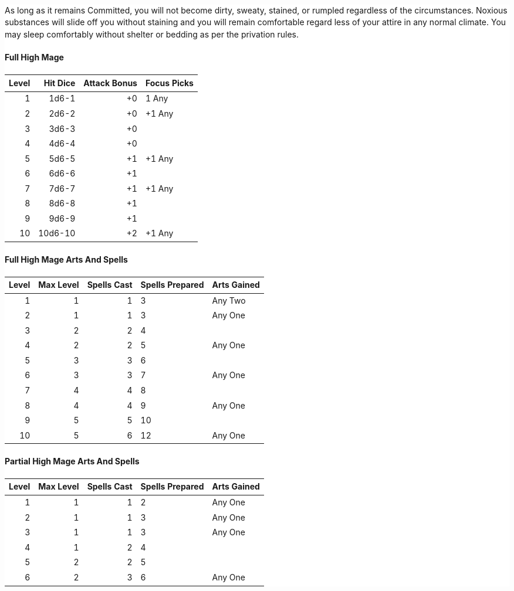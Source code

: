   As long as it remains Committed, you will not become dirty, sweaty, stained, or rumpled regardless of the circumstances.
  Noxious substances will slide off you without staining and you will remain comfortable regard less of your attire in any normal climate.
  You may sleep comfortably without shelter or bedding as per the privation rules.

#### Full High Mage

| Level | Hit Dice | Attack Bonus | Focus Picks |
| ----: | -------: | -----------: | ----------- |
|     1 |    1d6-1 |           +0 | 1 Any       |
|     2 |    2d6-2 |           +0 | +1 Any      |
|     3 |    3d6-3 |           +0 |             |
|     4 |    4d6-4 |           +0 |             |
|     5 |    5d6-5 |           +1 | +1 Any      |
|     6 |    6d6-6 |           +1 |             |
|     7 |    7d6-7 |           +1 | +1 Any      |
|     8 |    8d6-8 |           +1 |             |
|     9 |    9d6-9 |           +1 |             |
|    10 |  10d6-10 |           +2 | +1 Any      |

#### Full High Mage Arts And Spells

| Level | Max Level | Spells Cast | Spells Prepared | Arts Gained |
| ----: | --------: | ----------: | --------------- | ----------- |
|     1 |         1 |           1 | 3               | Any Two     |
|     2 |         1 |           1 | 3               | Any One     |
|     3 |         2 |           2 | 4               |             |
|     4 |         2 |           2 | 5               | Any One     |
|     5 |         3 |           3 | 6               |             |
|     6 |         3 |           3 | 7               | Any One     |
|     7 |         4 |           4 | 8               |             |
|     8 |         4 |           4 | 9               | Any One     |
|     9 |         5 |           5 | 10              |             |
|    10 |         5 |           6 | 12              | Any One     |

#### Partial High Mage Arts And Spells

| Level | Max Level | Spells Cast | Spells Prepared | Arts Gained |
| ----: | --------: | ----------: | --------------- | ----------- |
|     1 |         1 |           1 | 2               | Any One     |
|     2 |         1 |           1 | 3               | Any One     |
|     3 |         1 |           1 | 3               | Any One     |
|     4 |         1 |           2 | 4               |             |
|     5 |         2 |           2 | 5               |             |
|     6 |         2 |           3 | 6               | Any One     |